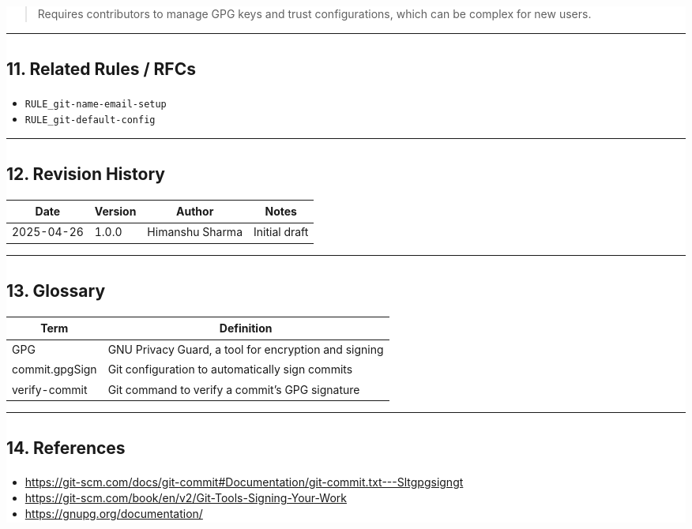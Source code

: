 > Requires contributors to manage GPG keys and trust configurations, which can be complex for new users.

---

## 11. Related Rules / RFCs

- `RULE_git-name-email-setup`  
- `RULE_git-default-config`

---

## 12. Revision History

| Date       | Version | Author           | Notes                        |
|------------|---------|------------------|------------------------------|
| 2025-04-26 | 1.0.0   | Himanshu Sharma  | Initial draft                |

---

## 13. Glossary

| Term           | Definition                                                     |
|----------------|-----------------------------------------------------------------|
| GPG            | GNU Privacy Guard, a tool for encryption and signing            |
| commit.gpgSign | Git configuration to automatically sign commits                 |
| verify-commit  | Git command to verify a commit’s GPG signature                  |

---

## 14. References

- https://git-scm.com/docs/git-commit#Documentation/git-commit.txt---Sltgpgsigngt  
- https://git-scm.com/book/en/v2/Git-Tools-Signing-Your-Work  
- https://gnupg.org/documentation/  